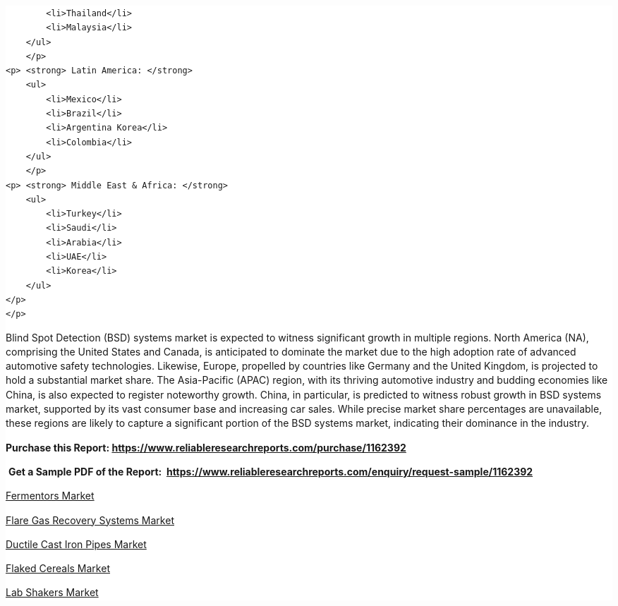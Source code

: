             <li>Thailand</li>
            <li>Malaysia</li>
        </ul>
        </p> 
    <p> <strong> Latin America: </strong>
        <ul>
            <li>Mexico</li>
            <li>Brazil</li>
            <li>Argentina Korea</li>
            <li>Colombia</li>
        </ul>
        </p> 
    <p> <strong> Middle East & Africa: </strong>
        <ul>
            <li>Turkey</li>
            <li>Saudi</li>
            <li>Arabia</li>
            <li>UAE</li>
            <li>Korea</li>
        </ul>
    </p>
    </p>
<p><p>Blind Spot Detection (BSD) systems market is expected to witness significant growth in multiple regions. North America (NA), comprising the United States and Canada, is anticipated to dominate the market due to the high adoption rate of advanced automotive safety technologies. Likewise, Europe, propelled by countries like Germany and the United Kingdom, is projected to hold a substantial market share. The Asia-Pacific (APAC) region, with its thriving automotive industry and budding economies like China, is also expected to register noteworthy growth. China, in particular, is predicted to witness robust growth in BSD systems market, supported by its vast consumer base and increasing car sales. While precise market share percentages are unavailable, these regions are likely to capture a significant portion of the BSD systems market, indicating their dominance in the industry.</p></p>
<p><strong>Purchase this Report: <a href="https://www.reliableresearchreports.com/purchase/1162392">https://www.reliableresearchreports.com/purchase/1162392</a></strong></p>
<p>&nbsp;<strong>Get a Sample PDF of the Report:&nbsp;&nbsp;<a href="https://www.reliableresearchreports.com/enquiry/request-sample/1162392">https://www.reliableresearchreports.com/enquiry/request-sample/1162392</a></strong></p>
<p><strong></strong></p>
<p><p><a href="https://www.linkedin.com/pulse/fermentors-market-size-growth-forecast-from-2023-2030-odw6e/">Fermentors Market</a></p><p><a href="https://medium.com/@jasonmartin866/flare-gas-recovery-systems-market-competitive-analysis-market-trends-and-forecast-to-2030-189c7e410dc8">Flare Gas Recovery Systems Market</a></p><p><a href="https://www.linkedin.com/pulse/ductile-cast-iron-pipes-market-share-amp-new-trends-analysis-2awqe/">Ductile Cast Iron Pipes Market</a></p><p><a href="https://medium.com/@caligoldner/flaked-cereals-nbsp-market-focuses-on-market-share-size-and-projected-forecast-till-2030-0c9325b36f62">Flaked Cereals Market</a></p><p><a href="https://www.linkedin.com/pulse/decoding-lab-shakers-market-deep-dive-latest-trends-segmentation-hlcue/">Lab Shakers Market</a></p></p>